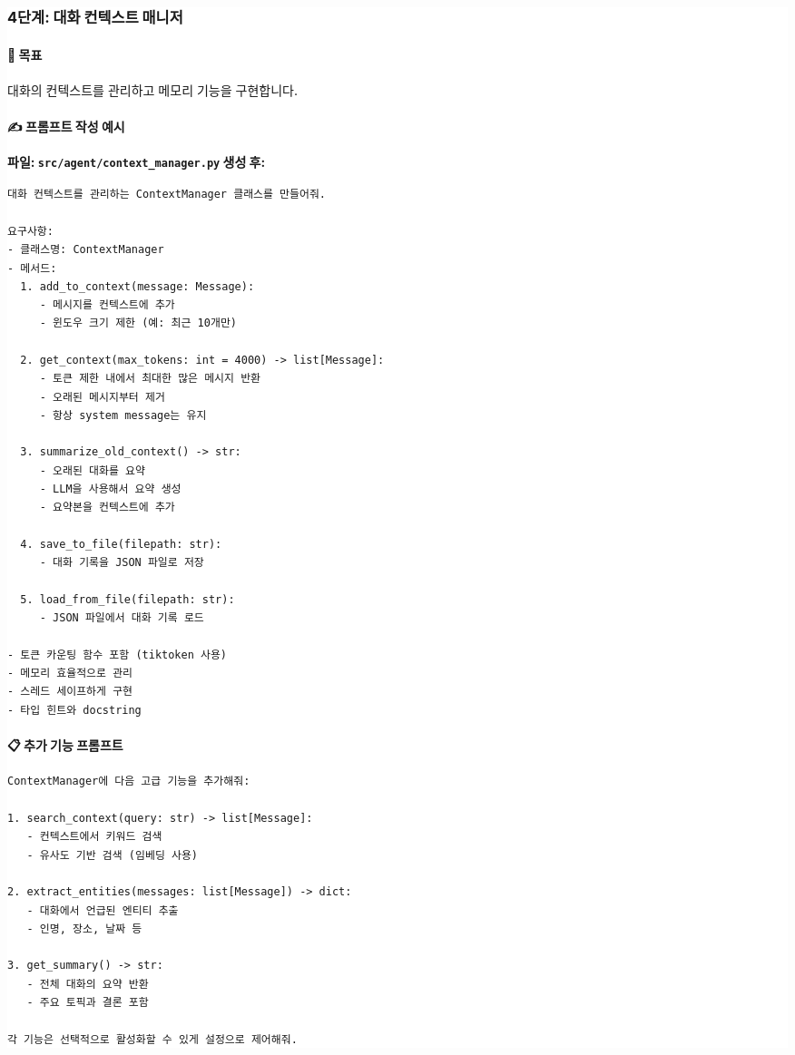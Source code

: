 ### 4단계: 대화 컨텍스트 매니저

#### 📌 목표
대화의 컨텍스트를 관리하고 메모리 기능을 구현합니다.

#### ✍️ 프롬프트 작성 예시

**파일: `src/agent/context_manager.py` 생성 후:**

```
대화 컨텍스트를 관리하는 ContextManager 클래스를 만들어줘.

요구사항:
- 클래스명: ContextManager
- 메서드:
  1. add_to_context(message: Message):
     - 메시지를 컨텍스트에 추가
     - 윈도우 크기 제한 (예: 최근 10개만)
     
  2. get_context(max_tokens: int = 4000) -> list[Message]:
     - 토큰 제한 내에서 최대한 많은 메시지 반환
     - 오래된 메시지부터 제거
     - 항상 system message는 유지
     
  3. summarize_old_context() -> str:
     - 오래된 대화를 요약
     - LLM을 사용해서 요약 생성
     - 요약본을 컨텍스트에 추가
     
  4. save_to_file(filepath: str):
     - 대화 기록을 JSON 파일로 저장
     
  5. load_from_file(filepath: str):
     - JSON 파일에서 대화 기록 로드

- 토큰 카운팅 함수 포함 (tiktoken 사용)
- 메모리 효율적으로 관리
- 스레드 세이프하게 구현
- 타입 힌트와 docstring
```

#### 📋 추가 기능 프롬프트

```
ContextManager에 다음 고급 기능을 추가해줘:

1. search_context(query: str) -> list[Message]:
   - 컨텍스트에서 키워드 검색
   - 유사도 기반 검색 (임베딩 사용)
   
2. extract_entities(messages: list[Message]) -> dict:
   - 대화에서 언급된 엔티티 추출
   - 인명, 장소, 날짜 등
   
3. get_summary() -> str:
   - 전체 대화의 요약 반환
   - 주요 토픽과 결론 포함

각 기능은 선택적으로 활성화할 수 있게 설정으로 제어해줘.
```
